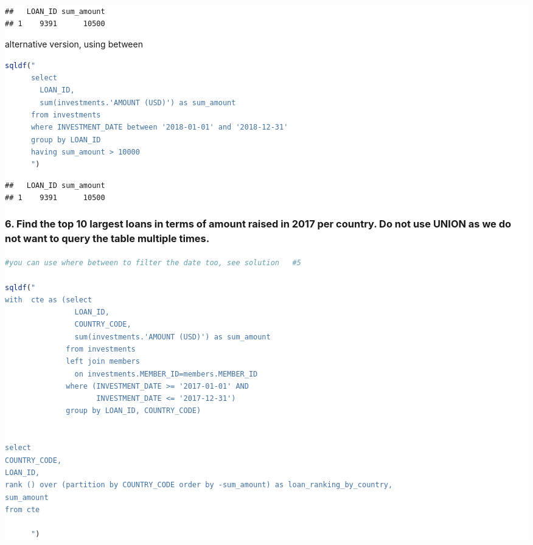     ##   LOAN_ID sum_amount
    ## 1    9391      10500

alternative version, using between

``` r
sqldf("
      select 
        LOAN_ID,
        sum(investments.'AMOUNT (USD)') as sum_amount
      from investments
      where INVESTMENT_DATE between '2018-01-01' and '2018-12-31'
      group by LOAN_ID
      having sum_amount > 10000
      ")
```

    ##   LOAN_ID sum_amount
    ## 1    9391      10500

### 6\. Find the top 10 largest loans in terms of amount raised in 2017 per country. Do not use UNION as we do not want to query the table multiple times.

``` r
#you can use where between to filter the date too, see solution   #5

sqldf("
with  cte as (select 
                LOAN_ID,
                COUNTRY_CODE,
                sum(investments.'AMOUNT (USD)') as sum_amount
              from investments
              left join members
                on investments.MEMBER_ID=members.MEMBER_ID
              where (INVESTMENT_DATE >= '2017-01-01' AND 
                     INVESTMENT_DATE <= '2017-12-31')
              group by LOAN_ID, COUNTRY_CODE)
              

select 
COUNTRY_CODE,
LOAN_ID,
rank () over (partition by COUNTRY_CODE order by -sum_amount) as loan_ranking_by_country,
sum_amount
from cte
              
      ")
```

